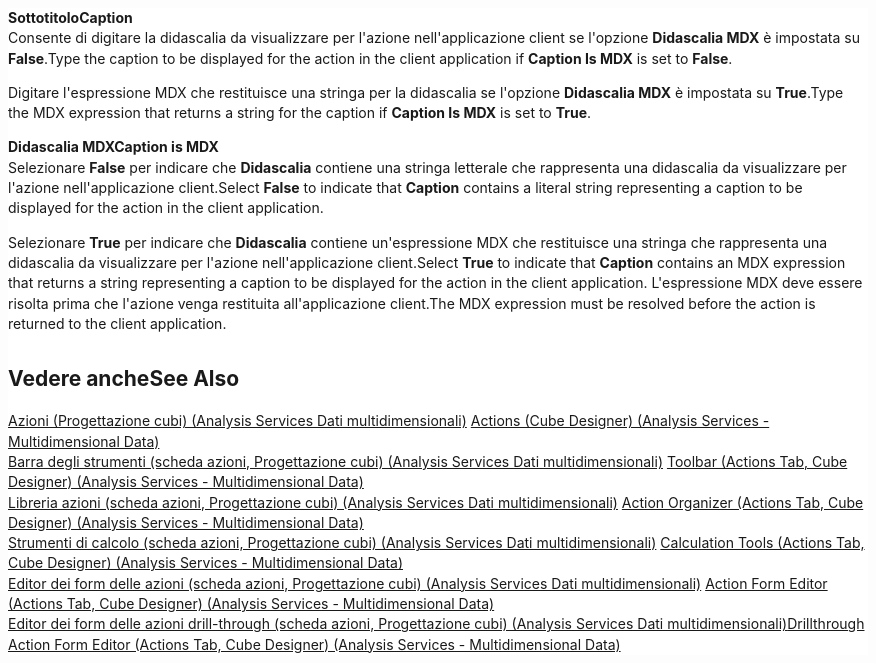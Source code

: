  <span data-ttu-id="2c921-197">**Sottotitolo**</span><span class="sxs-lookup"><span data-stu-id="2c921-197">**Caption**</span></span>  
 <span data-ttu-id="2c921-198">Consente di digitare la didascalia da visualizzare per l'azione nell'applicazione client se l'opzione **Didascalia MDX** è impostata su **False**.</span><span class="sxs-lookup"><span data-stu-id="2c921-198">Type the caption to be displayed for the action in the client application if **Caption Is MDX** is set to **False**.</span></span>  
  
 <span data-ttu-id="2c921-199">Digitare l'espressione MDX che restituisce una stringa per la didascalia se l'opzione **Didascalia MDX** è impostata su **True**.</span><span class="sxs-lookup"><span data-stu-id="2c921-199">Type the MDX expression that returns a string for the caption if **Caption Is MDX** is set to **True**.</span></span>  
  
 <span data-ttu-id="2c921-200">**Didascalia MDX**</span><span class="sxs-lookup"><span data-stu-id="2c921-200">**Caption is MDX**</span></span>  
 <span data-ttu-id="2c921-201">Selezionare **False** per indicare che **Didascalia** contiene una stringa letterale che rappresenta una didascalia da visualizzare per l'azione nell'applicazione client.</span><span class="sxs-lookup"><span data-stu-id="2c921-201">Select **False** to indicate that **Caption** contains a literal string representing a caption to be displayed for the action in the client application.</span></span>  
  
 <span data-ttu-id="2c921-202">Selezionare **True** per indicare che **Didascalia** contiene un'espressione MDX che restituisce una stringa che rappresenta una didascalia da visualizzare per l'azione nell'applicazione client.</span><span class="sxs-lookup"><span data-stu-id="2c921-202">Select **True** to indicate that **Caption** contains an MDX expression that returns a string representing a caption to be displayed for the action in the client application.</span></span> <span data-ttu-id="2c921-203">L'espressione MDX deve essere risolta prima che l'azione venga restituita all'applicazione client.</span><span class="sxs-lookup"><span data-stu-id="2c921-203">The MDX expression must be resolved before the action is returned to the client application.</span></span>  
  
## <a name="see-also"></a><span data-ttu-id="2c921-204">Vedere anche</span><span class="sxs-lookup"><span data-stu-id="2c921-204">See Also</span></span>  
 <span data-ttu-id="2c921-205">[Azioni &#40;Progettazione cubi&#41; &#40;Analysis Services Dati multidimensionali&#41;](actions-cube-designer-analysis-services-multidimensional-data.md) </span><span class="sxs-lookup"><span data-stu-id="2c921-205">[Actions &#40;Cube Designer&#41; &#40;Analysis Services - Multidimensional Data&#41;](actions-cube-designer-analysis-services-multidimensional-data.md) </span></span>  
 <span data-ttu-id="2c921-206">[Barra degli strumenti &#40;scheda azioni, Progettazione cubi&#41; &#40;Analysis Services Dati multidimensionali&#41;](toolbar-actions-tab-cube-designer-analysis-services-multidimensional-data.md) </span><span class="sxs-lookup"><span data-stu-id="2c921-206">[Toolbar &#40;Actions Tab, Cube Designer&#41; &#40;Analysis Services - Multidimensional Data&#41;](toolbar-actions-tab-cube-designer-analysis-services-multidimensional-data.md) </span></span>  
 <span data-ttu-id="2c921-207">[Libreria azioni &#40;scheda azioni, Progettazione cubi&#41; &#40;Analysis Services Dati multidimensionali&#41;](action-organizer-cube-designer-analysis-services-multidimensional-data.md) </span><span class="sxs-lookup"><span data-stu-id="2c921-207">[Action Organizer &#40;Actions Tab, Cube Designer&#41; &#40;Analysis Services - Multidimensional Data&#41;](action-organizer-cube-designer-analysis-services-multidimensional-data.md) </span></span>  
 <span data-ttu-id="2c921-208">[Strumenti di calcolo &#40;scheda azioni, Progettazione cubi&#41; &#40;Analysis Services Dati multidimensionali&#41;](calculation-tools-actions-cube-designer-analysis-services-multidimensional-data.md) </span><span class="sxs-lookup"><span data-stu-id="2c921-208">[Calculation Tools &#40;Actions Tab, Cube Designer&#41; &#40;Analysis Services - Multidimensional Data&#41;](calculation-tools-actions-cube-designer-analysis-services-multidimensional-data.md) </span></span>  
 <span data-ttu-id="2c921-209">[Editor dei form delle azioni &#40;scheda azioni, Progettazione cubi&#41; &#40;Analysis Services Dati multidimensionali&#41;](action-form-editor-cube-designer-analysis-services-multidimensional-data.md) </span><span class="sxs-lookup"><span data-stu-id="2c921-209">[Action Form Editor &#40;Actions Tab, Cube Designer&#41; &#40;Analysis Services - Multidimensional Data&#41;](action-form-editor-cube-designer-analysis-services-multidimensional-data.md) </span></span>  
 [<span data-ttu-id="2c921-210">Editor dei form delle azioni drill-through &#40;scheda azioni, Progettazione cubi&#41; &#40;Analysis Services Dati multidimensionali&#41;</span><span class="sxs-lookup"><span data-stu-id="2c921-210">Drillthrough Action Form Editor &#40;Actions Tab, Cube Designer&#41; &#40;Analysis Services - Multidimensional Data&#41;</span></span>](drillthrough-action-form-editor-cube-designer-analysis-services-multidimensional-data.md)  
  
  
